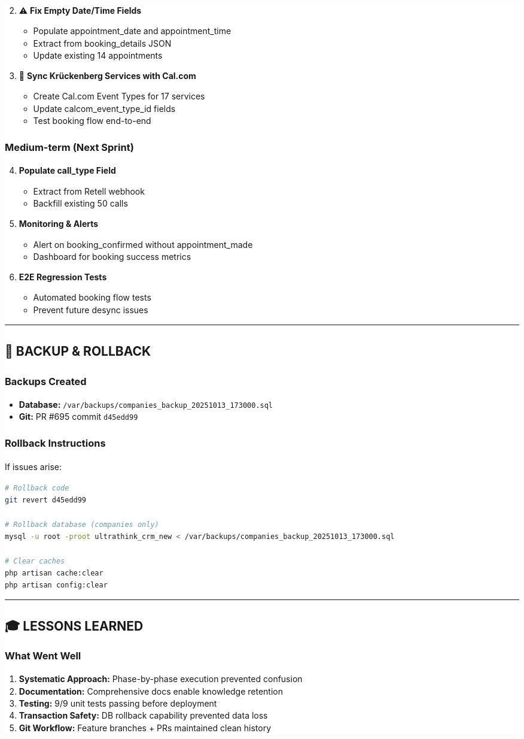2. ⚠️ **Fix Empty Date/Time Fields**
   - Populate appointment_date and appointment_time
   - Extract from booking_details JSON
   - Update existing 14 appointments

3. 🔵 **Sync Krückenberg Services with Cal.com**
   - Create Cal.com Event Types for 17 services
   - Update calcom_event_type_id fields
   - Test booking flow end-to-end

### Medium-term (Next Sprint)
4. **Populate call_type Field**
   - Extract from Retell webhook
   - Backfill existing 50 calls

5. **Monitoring & Alerts**
   - Alert on booking_confirmed without appointment_made
   - Dashboard for booking success metrics

6. **E2E Regression Tests**
   - Automated booking flow tests
   - Prevent future desync issues

---

## 💾 BACKUP & ROLLBACK

### Backups Created
- **Database:** `/var/backups/companies_backup_20251013_173000.sql`
- **Git:** PR #695 commit `d45edd99`

### Rollback Instructions
If issues arise:
```bash
# Rollback code
git revert d45edd99

# Rollback database (companies only)
mysql -u root -proot ultrathink_crm_new < /var/backups/companies_backup_20251013_173000.sql

# Clear caches
php artisan cache:clear
php artisan config:clear
```

---

## 🎓 LESSONS LEARNED

### What Went Well
1. **Systematic Approach:** Phase-by-phase execution prevented confusion
2. **Documentation:** Comprehensive docs enable knowledge retention
3. **Testing:** 9/9 unit tests passing before deployment
4. **Transaction Safety:** DB rollback capability prevented data loss
5. **Git Workflow:** Feature branches + PRs maintained clean history
